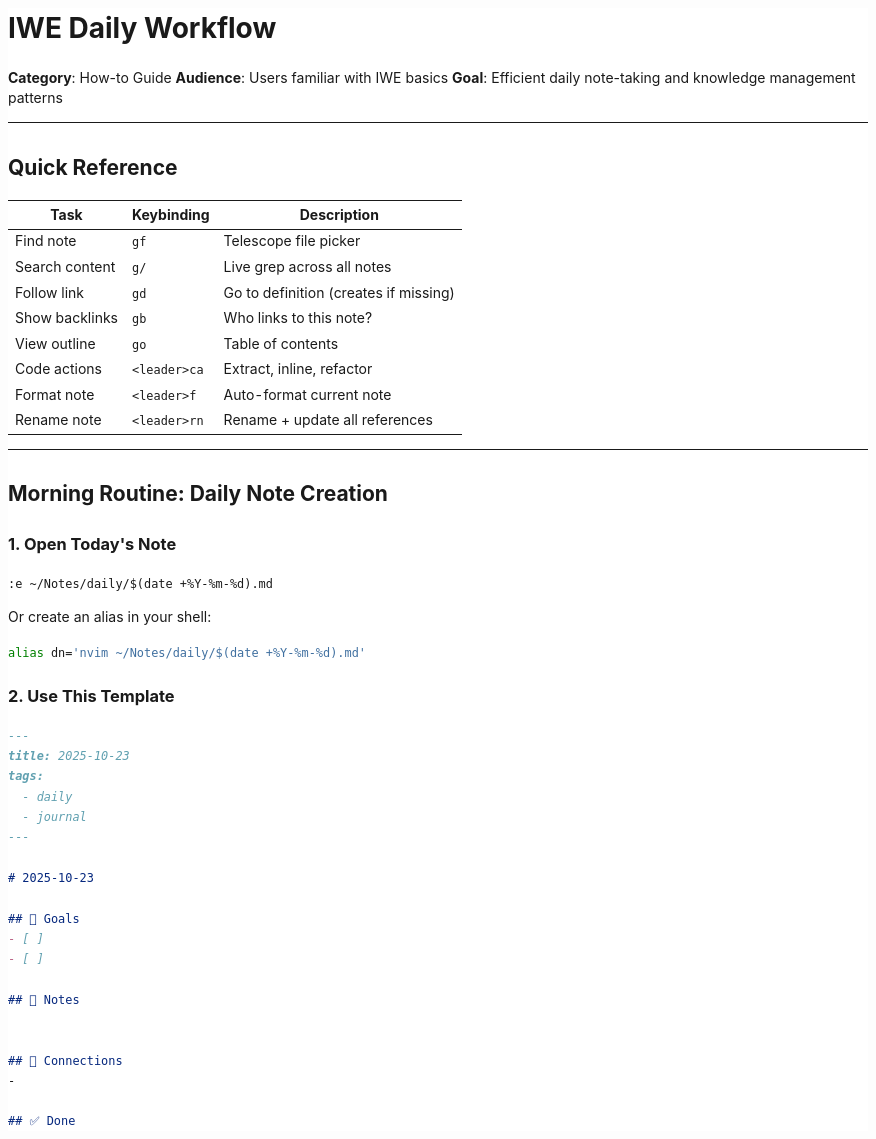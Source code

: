 # IWE Daily Workflow

**Category**: How-to Guide **Audience**: Users familiar with IWE basics **Goal**: Efficient daily note-taking and knowledge management patterns

______________________________________________________________________

## Quick Reference

| Task           | Keybinding   | Description                           |
| -------------- | ------------ | ------------------------------------- |
| Find note      | `gf`         | Telescope file picker                 |
| Search content | `g/`         | Live grep across all notes            |
| Follow link    | `gd`         | Go to definition (creates if missing) |
| Show backlinks | `gb`         | Who links to this note?               |
| View outline   | `go`         | Table of contents                     |
| Code actions   | `<leader>ca` | Extract, inline, refactor             |
| Format note    | `<leader>f`  | Auto-format current note              |
| Rename note    | `<leader>rn` | Rename + update all references        |

______________________________________________________________________

## Morning Routine: Daily Note Creation

### 1. Open Today's Note

```vim
:e ~/Notes/daily/$(date +%Y-%m-%d).md
```

Or create an alias in your shell:

```bash
alias dn='nvim ~/Notes/daily/$(date +%Y-%m-%d).md'
```

### 2. Use This Template

```markdown
---
title: 2025-10-23
tags:
  - daily
  - journal
---

# 2025-10-23

## 🎯 Goals
- [ ]
- [ ]

## 📝 Notes


## 🔗 Connections
-

## ✅ Done
```